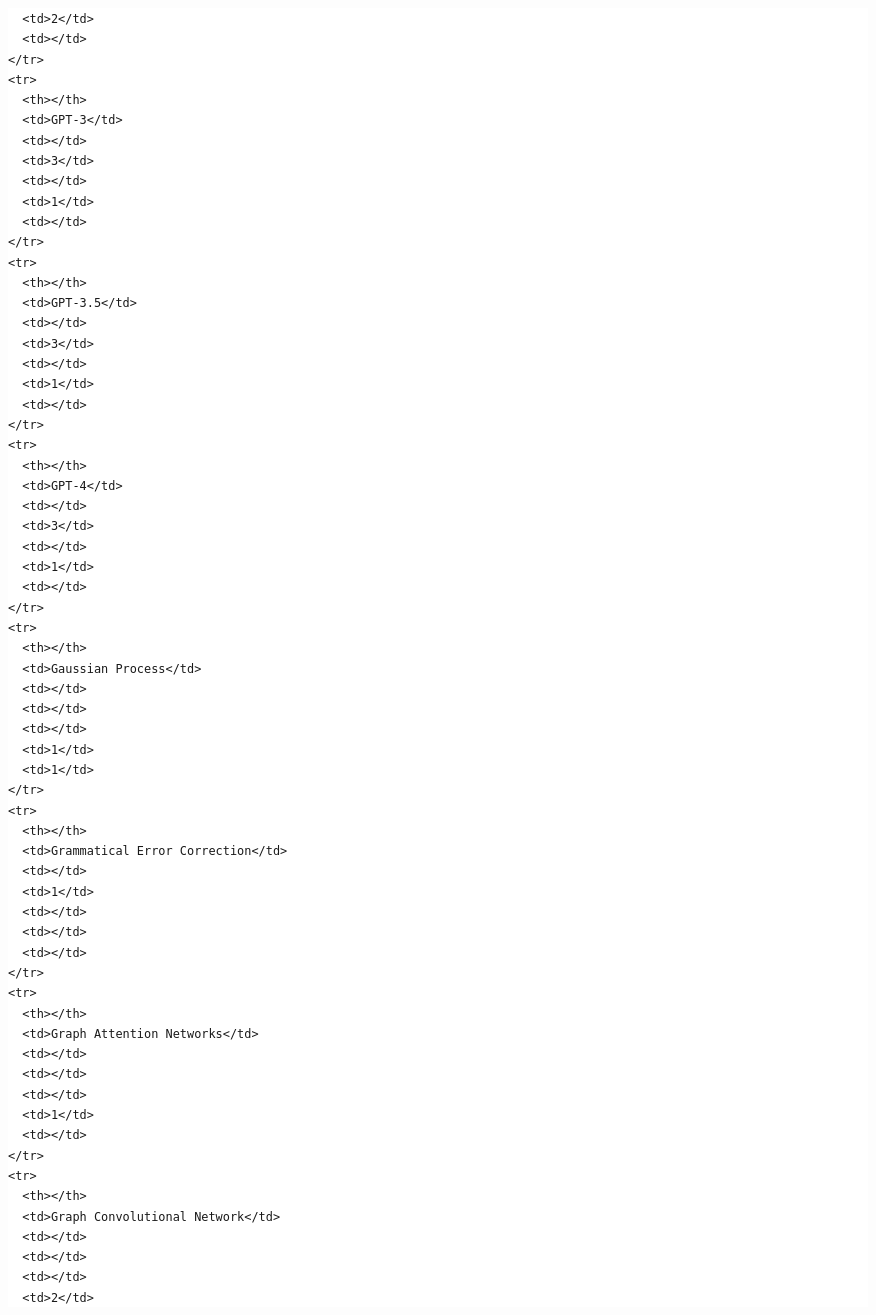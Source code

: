       <td>2</td>
      <td></td>
    </tr>
    <tr>
      <th></th>
      <td>GPT-3</td>
      <td></td>
      <td>3</td>
      <td></td>
      <td>1</td>
      <td></td>
    </tr>
    <tr>
      <th></th>
      <td>GPT-3.5</td>
      <td></td>
      <td>3</td>
      <td></td>
      <td>1</td>
      <td></td>
    </tr>
    <tr>
      <th></th>
      <td>GPT-4</td>
      <td></td>
      <td>3</td>
      <td></td>
      <td>1</td>
      <td></td>
    </tr>
    <tr>
      <th></th>
      <td>Gaussian Process</td>
      <td></td>
      <td></td>
      <td></td>
      <td>1</td>
      <td>1</td>
    </tr>
    <tr>
      <th></th>
      <td>Grammatical Error Correction</td>
      <td></td>
      <td>1</td>
      <td></td>
      <td></td>
      <td></td>
    </tr>
    <tr>
      <th></th>
      <td>Graph Attention Networks</td>
      <td></td>
      <td></td>
      <td></td>
      <td>1</td>
      <td></td>
    </tr>
    <tr>
      <th></th>
      <td>Graph Convolutional Network</td>
      <td></td>
      <td></td>
      <td></td>
      <td>2</td>